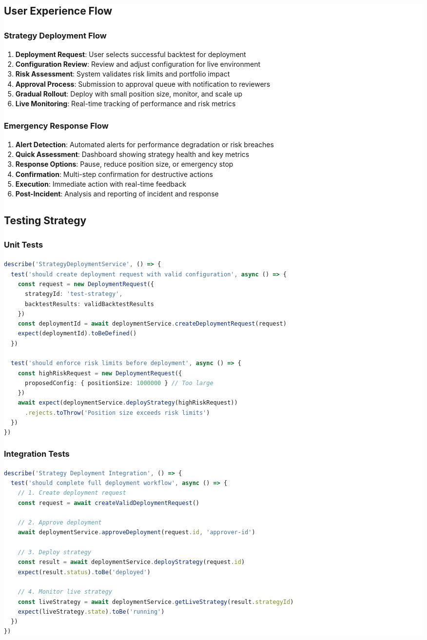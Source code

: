 ## User Experience Flow

### Strategy Deployment Flow
1. **Deployment Request**: User selects successful backtest for deployment
2. **Configuration Review**: Review and adjust configuration for live environment
3. **Risk Assessment**: System validates risk limits and portfolio impact
4. **Approval Process**: Submission to approval queue with notification to reviewers
5. **Gradual Rollout**: Deploy with small position size, monitor, and scale up
6. **Live Monitoring**: Real-time tracking of performance and risk metrics

### Emergency Response Flow
1. **Alert Detection**: Automated alerts for performance degradation or risk breaches
2. **Quick Assessment**: Dashboard showing strategy health and key metrics
3. **Response Options**: Pause, reduce position size, or emergency stop
4. **Confirmation**: Multi-step confirmation for destructive actions
5. **Execution**: Immediate action with real-time feedback
6. **Post-Incident**: Analysis and reporting of incident and response

## Testing Strategy

### Unit Tests
```typescript
describe('StrategyDeploymentService', () => {
  test('should create deployment request with valid configuration', async () => {
    const request = new DeploymentRequest({
      strategyId: 'test-strategy',
      backtestResults: validBacktestResults
    })
    const deploymentId = await deploymentService.createDeploymentRequest(request)
    expect(deploymentId).toBeDefined()
  })
  
  test('should enforce risk limits before deployment', async () => {
    const highRiskRequest = new DeploymentRequest({
      proposedConfig: { positionSize: 1000000 } // Too large
    })
    await expect(deploymentService.deployStrategy(highRiskRequest))
      .rejects.toThrow('Position size exceeds risk limits')
  })
})
```

### Integration Tests
```typescript
describe('Strategy Deployment Integration', () => {
  test('should complete full deployment workflow', async () => {
    // 1. Create deployment request
    const request = await createValidDeploymentRequest()
    
    // 2. Approve deployment
    await deploymentService.approveDeployment(request.id, 'approver-id')
    
    // 3. Deploy strategy
    const result = await deploymentService.deployStrategy(request.id)
    expect(result.status).toBe('deployed')
    
    // 4. Monitor live strategy
    const liveStrategy = await deploymentService.getLiveStrategy(result.strategyId)
    expect(liveStrategy.state).toBe('running')
  })
})
```